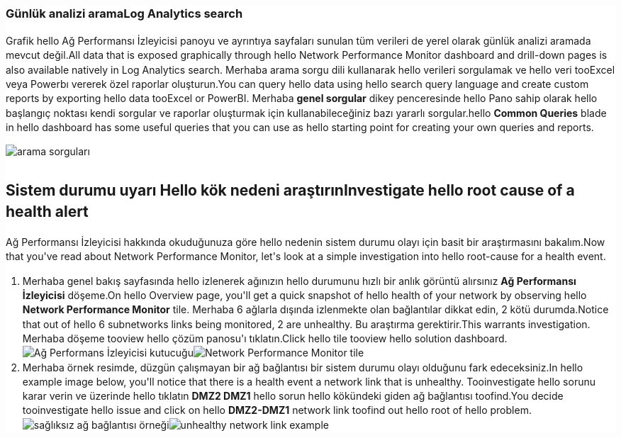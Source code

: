 ### <a name="log-analytics-search"></a><span data-ttu-id="8e823-380">Günlük analizi arama</span><span class="sxs-lookup"><span data-stu-id="8e823-380">Log Analytics search</span></span>
<span data-ttu-id="8e823-381">Grafik hello Ağ Performansı İzleyicisi panoyu ve ayrıntıya sayfaları sunulan tüm verileri de yerel olarak günlük analizi aramada mevcut değil.</span><span class="sxs-lookup"><span data-stu-id="8e823-381">All data that is exposed graphically through hello Network Performance Monitor dashboard and drill-down pages is also available natively in Log Analytics search.</span></span> <span data-ttu-id="8e823-382">Merhaba arama sorgu dili kullanarak hello verileri sorgulamak ve hello veri tooExcel veya Powerbı vererek özel raporlar oluşturun.</span><span class="sxs-lookup"><span data-stu-id="8e823-382">You can query hello data using hello search query language and create custom reports by exporting hello data tooExcel or PowerBI.</span></span> <span data-ttu-id="8e823-383">Merhaba **genel sorgular** dikey penceresinde hello Pano sahip olarak hello başlangıç noktası kendi sorgular ve raporlar oluşturmak için kullanabileceğiniz bazı yararlı sorgular.</span><span class="sxs-lookup"><span data-stu-id="8e823-383">hello **Common Queries** blade in hello dashboard has some useful queries that you can use as hello starting point for creating your own queries and reports.</span></span>

![arama sorguları](./media/log-analytics-network-performance-monitor/npm-queries.png)

## <a name="investigate-hello-root-cause-of-a-health-alert"></a><span data-ttu-id="8e823-385">Sistem durumu uyarı Hello kök nedeni araştırın</span><span class="sxs-lookup"><span data-stu-id="8e823-385">Investigate hello root cause of a health alert</span></span>
<span data-ttu-id="8e823-386">Ağ Performansı İzleyicisi hakkında okuduğunuza göre hello nedenin sistem durumu olayı için basit bir araştırmasını bakalım.</span><span class="sxs-lookup"><span data-stu-id="8e823-386">Now that you've read about Network Performance Monitor, let's look at a simple investigation into hello root-cause for a health event.</span></span>

1. <span data-ttu-id="8e823-387">Merhaba genel bakış sayfasında hello izlenerek ağınızın hello durumunu hızlı bir anlık görüntü alırsınız **Ağ Performansı İzleyicisi** döşeme.</span><span class="sxs-lookup"><span data-stu-id="8e823-387">On hello Overview page, you'll get a quick snapshot of hello health of your network by observing hello **Network Performance Monitor** tile.</span></span> <span data-ttu-id="8e823-388">Merhaba 6 ağlarla dışında izlenmekte olan bağlantılar dikkat edin, 2 kötü durumda.</span><span class="sxs-lookup"><span data-stu-id="8e823-388">Notice that out of hello 6 subnetworks links being monitored, 2 are unhealthy.</span></span> <span data-ttu-id="8e823-389">Bu araştırma gerektirir.</span><span class="sxs-lookup"><span data-stu-id="8e823-389">This warrants investigation.</span></span> <span data-ttu-id="8e823-390">Merhaba döşeme tooview hello çözüm panosu'ı tıklatın.</span><span class="sxs-lookup"><span data-stu-id="8e823-390">Click hello tile tooview hello solution dashboard.</span></span>  
   <span data-ttu-id="8e823-391">![Ağ Performans İzleyicisi kutucuğu](./media/log-analytics-network-performance-monitor/npm-investigation01.png)</span><span class="sxs-lookup"><span data-stu-id="8e823-391">![Network Performance Monitor tile](./media/log-analytics-network-performance-monitor/npm-investigation01.png)</span></span>
2. <span data-ttu-id="8e823-392">Merhaba örnek resimde, düzgün çalışmayan bir ağ bağlantısı bir sistem durumu olayı olduğunu fark edeceksiniz.</span><span class="sxs-lookup"><span data-stu-id="8e823-392">In hello example image below, you'll notice that there is a health event a network link that is unhealthy.</span></span> <span data-ttu-id="8e823-393">Tooinvestigate hello sorunu karar verin ve üzerinde hello tıklatın **DMZ2 DMZ1** hello sorun hello kökündeki giden ağ bağlantısı toofind.</span><span class="sxs-lookup"><span data-stu-id="8e823-393">You decide tooinvestigate hello issue and click on hello **DMZ2-DMZ1** network link toofind out hello root of hello problem.</span></span>  
   <span data-ttu-id="8e823-394">![sağlıksız ağ bağlantısı örneği](./media/log-analytics-network-performance-monitor/npm-investigation02.png)</span><span class="sxs-lookup"><span data-stu-id="8e823-394">![unhealthy network link example](./media/log-analytics-network-performance-monitor/npm-investigation02.png)</span></span>
